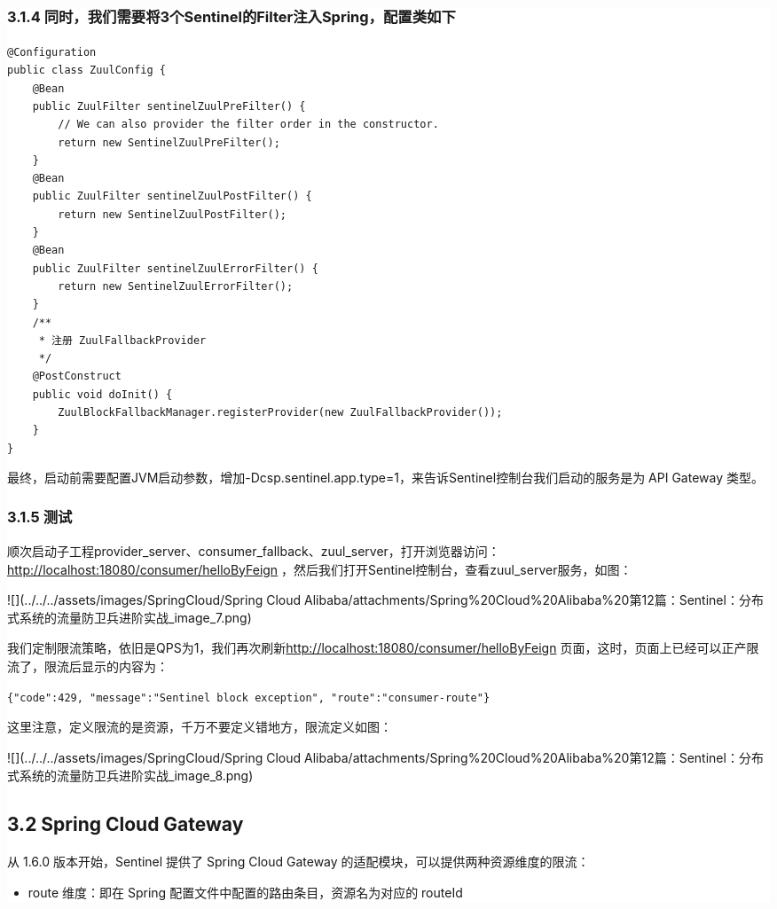 ### 3.1.4 同时，我们需要将3个Sentinel的Filter注入Spring，配置类如下

```
@Configuration
public class ZuulConfig {
    @Bean
    public ZuulFilter sentinelZuulPreFilter() {
        // We can also provider the filter order in the constructor.
        return new SentinelZuulPreFilter();
    }
    @Bean
    public ZuulFilter sentinelZuulPostFilter() {
        return new SentinelZuulPostFilter();
    }
    @Bean
    public ZuulFilter sentinelZuulErrorFilter() {
        return new SentinelZuulErrorFilter();
    }
    /**
     * 注册 ZuulFallbackProvider
     */
    @PostConstruct
    public void doInit() {
        ZuulBlockFallbackManager.registerProvider(new ZuulFallbackProvider());
    }
}
```

最终，启动前需要配置JVM启动参数，增加-Dcsp.sentinel.app.type=1，来告诉Sentinel控制台我们启动的服务是为 API Gateway 类型。

### 3.1.5 测试

顺次启动子工程provider_server、consumer_fallback、zuul_server，打开浏览器访问：[http://localhost:18080/consumer/helloByFeign](http://localhost:18080/consumer/helloByFeign) ，然后我们打开Sentinel控制台，查看zuul_server服务，如图：

![](../../../assets/images/SpringCloud/Spring Cloud Alibaba/attachments/Spring%20Cloud%20Alibaba%20第12篇：Sentinel：分布式系统的流量防卫兵进阶实战_image_7.png)

我们定制限流策略，依旧是QPS为1，我们再次刷新[http://localhost:18080/consumer/helloByFeign](http://localhost:18080/consumer/helloByFeign) 页面，这时，页面上已经可以正产限流了，限流后显示的内容为：

```
{"code":429, "message":"Sentinel block exception", "route":"consumer-route"}
```

这里注意，定义限流的是资源，千万不要定义错地方，限流定义如图：

![](../../../assets/images/SpringCloud/Spring Cloud Alibaba/attachments/Spring%20Cloud%20Alibaba%20第12篇：Sentinel：分布式系统的流量防卫兵进阶实战_image_8.png)

## 3.2 Spring Cloud Gateway

从 1.6.0 版本开始，Sentinel 提供了 Spring Cloud Gateway 的适配模块，可以提供两种资源维度的限流：

- route 维度：即在 Spring 配置文件中配置的路由条目，资源名为对应的 routeId

